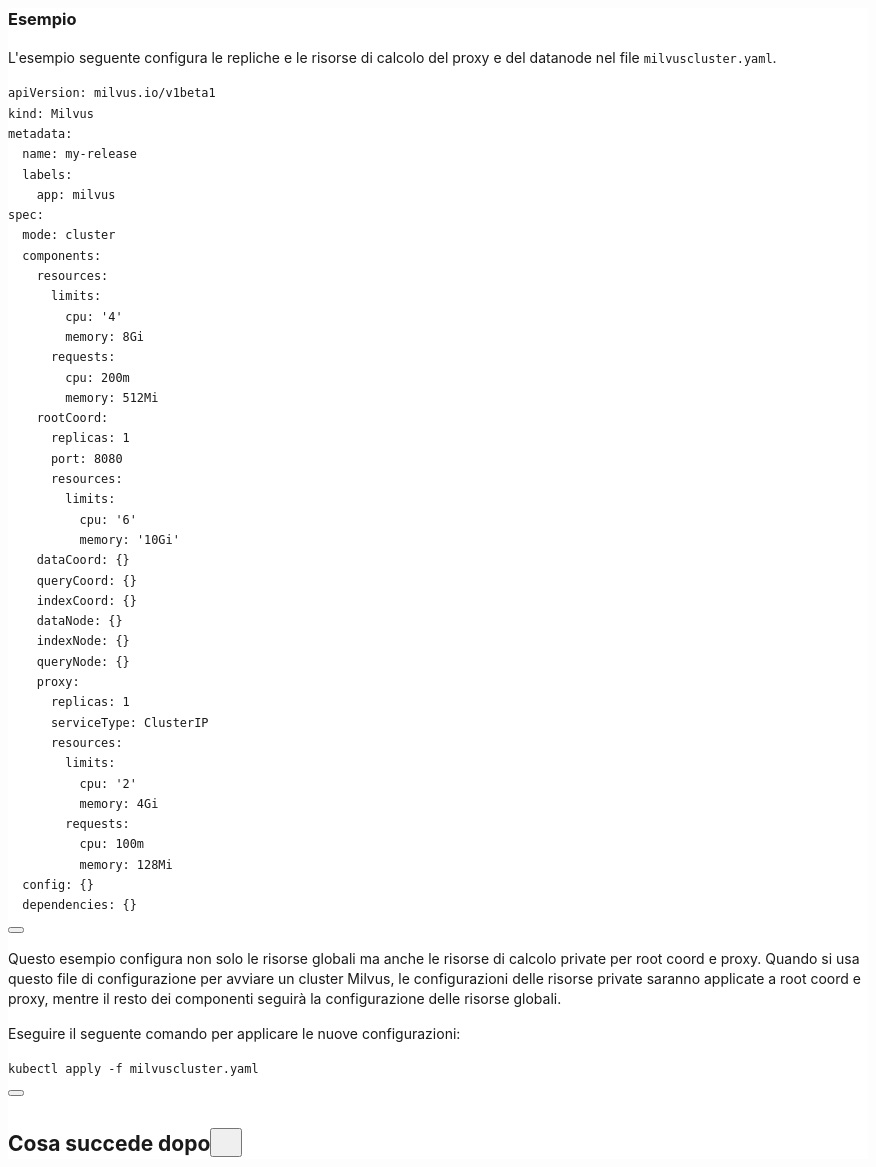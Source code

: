 <h3 id="Example" class="common-anchor-header">Esempio</h3><p>L'esempio seguente configura le repliche e le risorse di calcolo del proxy e del datanode nel file <code translate="no">milvuscluster.yaml</code>.</p>
<pre><code translate="no">apiVersion: milvus.io/v1beta1
kind: Milvus
metadata:
  name: my-release
  labels:
    app: milvus
spec:
  mode: cluster
  components:
    resources:
      limits:
        cpu: <span class="hljs-string">&#x27;4&#x27;</span>
        memory: 8Gi
      requests:
        cpu: 200m
        memory: 512Mi
    rootCoord: 
      replicas: 1
      port: 8080
      resources:
        limits:
          cpu: <span class="hljs-string">&#x27;6&#x27;</span>
          memory: <span class="hljs-string">&#x27;10Gi&#x27;</span>
    dataCoord: {}
    queryCoord: {}
    indexCoord: {}
    dataNode: {}
    indexNode: {}
    queryNode: {}
    proxy:
      replicas: 1
      serviceType: ClusterIP
      resources:
        limits:
          cpu: <span class="hljs-string">&#x27;2&#x27;</span>
          memory: 4Gi
        requests:
          cpu: 100m
          memory: 128Mi
  config: {}
  dependencies: {}
<button class="copy-code-btn"></button></code></pre>
<div class="alert note">
Questo esempio configura non solo le risorse globali ma anche le risorse di calcolo private per root coord e proxy. Quando si usa questo file di configurazione per avviare un cluster Milvus, le configurazioni delle risorse private saranno applicate a root coord e proxy, mentre il resto dei componenti seguirà la configurazione delle risorse globali.</div>
<p>Eseguire il seguente comando per applicare le nuove configurazioni:</p>
<pre><code translate="no">kubectl apply -f milvuscluster.yaml
<button class="copy-code-btn"></button></code></pre>
<h2 id="Whats-next" class="common-anchor-header">Cosa succede dopo<button data-href="#Whats-next" class="anchor-icon" translate="no">
      <svg translate="no"
        aria-hidden="true"
        focusable="false"
        height="20"
        version="1.1"
        viewBox="0 0 16 16"
        width="16"
      >
        <path